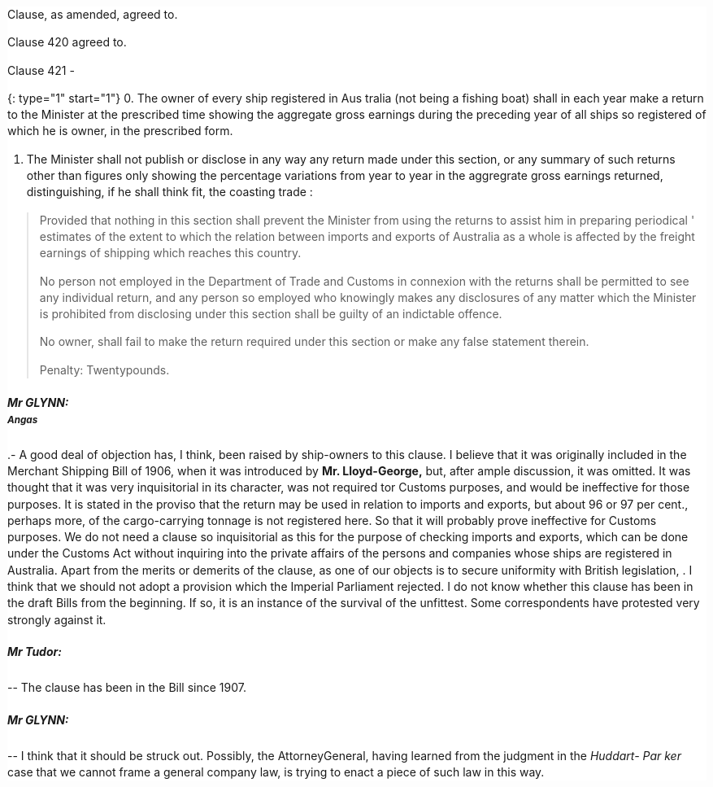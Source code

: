 Clause, as amended, agreed to. 

Clause  420  agreed to. 

Clause  421 - 

{: type="1" start="1"}
0. The owner of every ship registered in Aus tralia (not being a fishing boat) shall in each year make a return to the Minister at the prescribed time showing the aggregate gross earnings during the preceding year of all ships so registered of which he is owner, in the prescribed form. 
1. The Minister shall not publish or disclose in any way any return made under this section, or any summary of such returns other than figures only showing the percentage variations from year to year in the aggregrate gross earnings returned, distinguishing, if he shall think fit, the coasting trade : 

  >Provided that nothing in this section shall prevent the Minister from using the returns to assist him in preparing periodical ' estimates of the extent to which the relation between imports and exports of Australia as a whole is affected by the freight earnings of shipping which reaches this country. 
  >
  >No person not employed in the Department of Trade and Customs in connexion with the returns shall be permitted to see any individual return, and any person so employed who knowingly makes any disclosures of any matter which the Minister is prohibited from disclosing under this section shall be guilty of an indictable offence. 
  >
  >No owner, shall fail to make the return required under this section or make any false statement therein. 
  >
  >Penalty: Twentypounds. 

##### Mr GLYNN:<br><small class="text-muted">Angas</small>

.- A good deal of objection has, I think, been raised by ship-owners to this clause. I believe that it was originally included in the Merchant Shipping Bill of  1906,  when it was introduced by  **Mr. Lloyd-George,**  but, after ample discussion, it was omitted. It was thought that it was very inquisitorial in its character, was not required tor Customs purposes, and would be ineffective for those purposes. It is stated in the proviso that the return may be used in relation to imports and exports, but about  96  or  97  per cent., perhaps more, of the cargo-carrying tonnage is not registered here. So that it will probably prove ineffective for Customs purposes. We do not need a clause so inquisitorial as this for the purpose of checking imports and exports, which can be done under the Customs Act without inquiring into the private affairs of the persons and companies whose ships are registered in Australia. Apart from the merits or demerits of the clause, as one of our objects is to secure uniformity with British legislation, . I think that we should not adopt a provision which the Imperial Parliament rejected. I do not know whether this clause has been in the draft Bills from the beginning. If so, it is an instance of the survival of the unfittest. Some correspondents have protested very strongly against it. 

##### Mr Tudor:

--  The clause has been in the Bill since  1907. 

##### Mr GLYNN:

-- I think that it should be struck out. Possibly, the AttorneyGeneral, having learned from the judgment in the  *Huddart- Par ker*  case that we cannot frame a general company law, is trying to enact a piece of such law in this way. 
